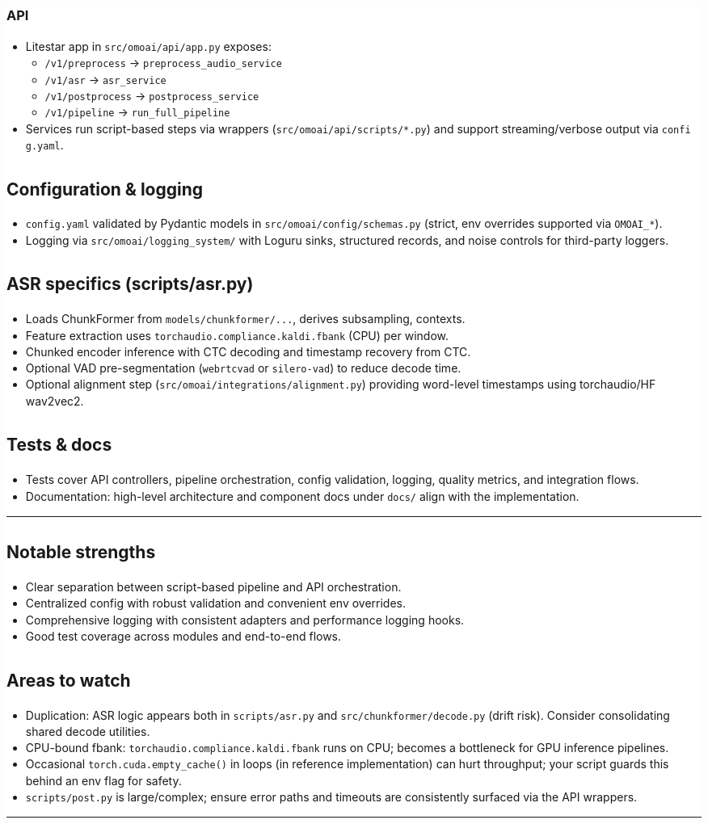 ### API
- Litestar app in `src/omoai/api/app.py` exposes:
  - `/v1/preprocess` → `preprocess_audio_service`
  - `/v1/asr` → `asr_service`
  - `/v1/postprocess` → `postprocess_service`
  - `/v1/pipeline` → `run_full_pipeline`
- Services run script-based steps via wrappers (`src/omoai/api/scripts/*.py`) and support streaming/verbose output via `config.yaml`.

## Configuration & logging
- `config.yaml` validated by Pydantic models in `src/omoai/config/schemas.py` (strict, env overrides supported via `OMOAI_*`).
- Logging via `src/omoai/logging_system/` with Loguru sinks, structured records, and noise controls for third-party loggers.

## ASR specifics (scripts/asr.py)
- Loads ChunkFormer from `models/chunkformer/...`, derives subsampling, contexts.
- Feature extraction uses `torchaudio.compliance.kaldi.fbank` (CPU) per window.
- Chunked encoder inference with CTC decoding and timestamp recovery from CTC.
- Optional VAD pre-segmentation (`webrtcvad` or `silero-vad`) to reduce decode time.
- Optional alignment step (`src/omoai/integrations/alignment.py`) providing word-level timestamps using torchaudio/HF wav2vec2.

## Tests & docs
- Tests cover API controllers, pipeline orchestration, config validation, logging, quality metrics, and integration flows.
- Documentation: high-level architecture and component docs under `docs/` align with the implementation.

---

## Notable strengths
- Clear separation between script-based pipeline and API orchestration.
- Centralized config with robust validation and convenient env overrides.
- Comprehensive logging with consistent adapters and performance logging hooks.
- Good test coverage across modules and end-to-end flows.

## Areas to watch
- Duplication: ASR logic appears both in `scripts/asr.py` and `src/chunkformer/decode.py` (drift risk). Consider consolidating shared decode utilities.
- CPU-bound fbank: `torchaudio.compliance.kaldi.fbank` runs on CPU; becomes a bottleneck for GPU inference pipelines.
- Occasional `torch.cuda.empty_cache()` in loops (in reference implementation) can hurt throughput; your script guards this behind an env flag for safety.
- `scripts/post.py` is large/complex; ensure error paths and timeouts are consistently surfaced via the API wrappers.

---
